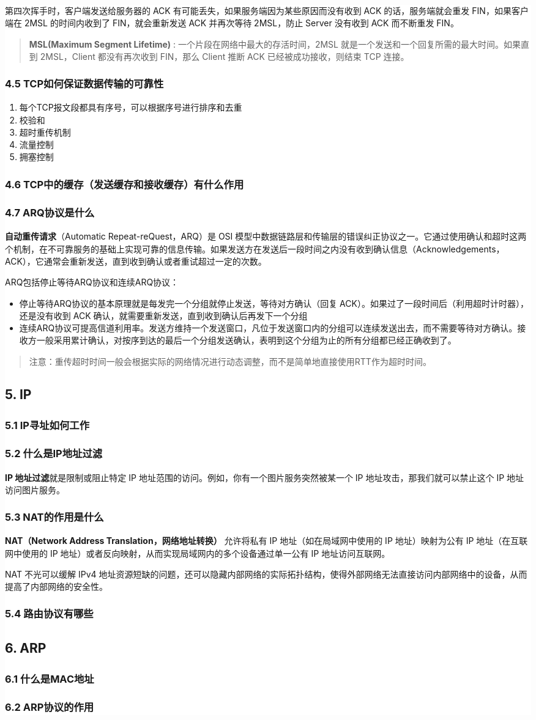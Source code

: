 第四次挥手时，客户端发送给服务器的 ACK 有可能丢失，如果服务端因为某些原因而没有收到 ACK 的话，服务端就会重发 FIN，如果客户端在 2MSL 的时间内收到了 FIN，就会重新发送 ACK 并再次等待 2MSL，防止 Server 没有收到 ACK 而不断重发 FIN。

> **MSL(Maximum Segment Lifetime)** : 一个片段在网络中最大的存活时间，2MSL 就是一个发送和一个回复所需的最大时间。如果直到 2MSL，Client 都没有再次收到 FIN，那么 Client 推断 ACK 已经被成功接收，则结束 TCP 连接。

### 4.5 TCP如何保证数据传输的可靠性

1. 每个TCP报文段都具有序号，可以根据序号进行排序和去重
2. 校验和
3. 超时重传机制
4. 流量控制
5. 拥塞控制

### 4.6 TCP中的缓存（发送缓存和接收缓存）有什么作用

### 4.7 ARQ协议是什么

**自动重传请求**（Automatic Repeat-reQuest，ARQ）是 OSI 模型中数据链路层和传输层的错误纠正协议之一。它通过使用确认和超时这两个机制，在不可靠服务的基础上实现可靠的信息传输。如果发送方在发送后一段时间之内没有收到确认信息（Acknowledgements，ACK），它通常会重新发送，直到收到确认或者重试超过一定的次数。

ARQ包括停止等待ARQ协议和连续ARQ协议：

- 停止等待ARQ协议的基本原理就是每发完一个分组就停止发送，等待对方确认（回复 ACK）。如果过了一段时间后（利用超时计时器），还是没有收到 ACK 确认，就需要重新发送，直到收到确认后再发下一个分组
- 连续ARQ协议可提高信道利用率。发送方维持一个发送窗口，凡位于发送窗口内的分组可以连续发送出去，而不需要等待对方确认。接收方一般采用累计确认，对按序到达的最后一个分组发送确认，表明到这个分组为止的所有分组都已经正确收到了。

> 注意：重传超时时间一般会根据实际的网络情况进行动态调整，而不是简单地直接使用RTT作为超时时间。

## 5. IP

### 5.1 IP寻址如何工作

### 5.2 什么是IP地址过滤

**IP 地址过滤**就是限制或阻止特定 IP 地址范围的访问。例如，你有一个图片服务突然被某一个 IP 地址攻击，那我们就可以禁止这个 IP 地址访问图片服务。

### 5.3 NAT的作用是什么

**NAT（Network Address Translation，网络地址转换）** 允许将私有 IP 地址（如在局域网中使用的 IP 地址）映射为公有 IP 地址（在互联网中使用的 IP 地址）或者反向映射，从而实现局域网内的多个设备通过单一公有 IP 地址访问互联网。

NAT 不光可以缓解 IPv4 地址资源短缺的问题，还可以隐藏内部网络的实际拓扑结构，使得外部网络无法直接访问内部网络中的设备，从而提高了内部网络的安全性。

### 5.4 路由协议有哪些

## 6. ARP

### 6.1 什么是MAC地址

### 6.2 ARP协议的作用
